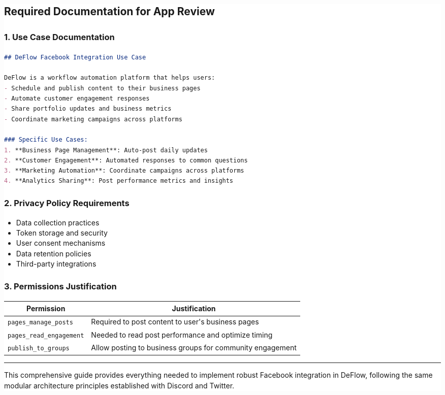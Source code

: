 
## Required Documentation for App Review

### 1. Use Case Documentation
```markdown
## DeFlow Facebook Integration Use Case

DeFlow is a workflow automation platform that helps users:
- Schedule and publish content to their business pages
- Automate customer engagement responses
- Share portfolio updates and business metrics
- Coordinate marketing campaigns across platforms

### Specific Use Cases:
1. **Business Page Management**: Auto-post daily updates
2. **Customer Engagement**: Automated responses to common questions  
3. **Marketing Automation**: Coordinate campaigns across platforms
4. **Analytics Sharing**: Post performance metrics and insights
```

### 2. Privacy Policy Requirements
- Data collection practices
- Token storage and security
- User consent mechanisms
- Data retention policies
- Third-party integrations

### 3. Permissions Justification

| Permission | Justification |
|------------|---------------|
| `pages_manage_posts` | Required to post content to user's business pages |
| `pages_read_engagement` | Needed to read post performance and optimize timing |
| `publish_to_groups` | Allow posting to business groups for community engagement |

---

This comprehensive guide provides everything needed to implement robust Facebook integration in DeFlow, following the same modular architecture principles established with Discord and Twitter.